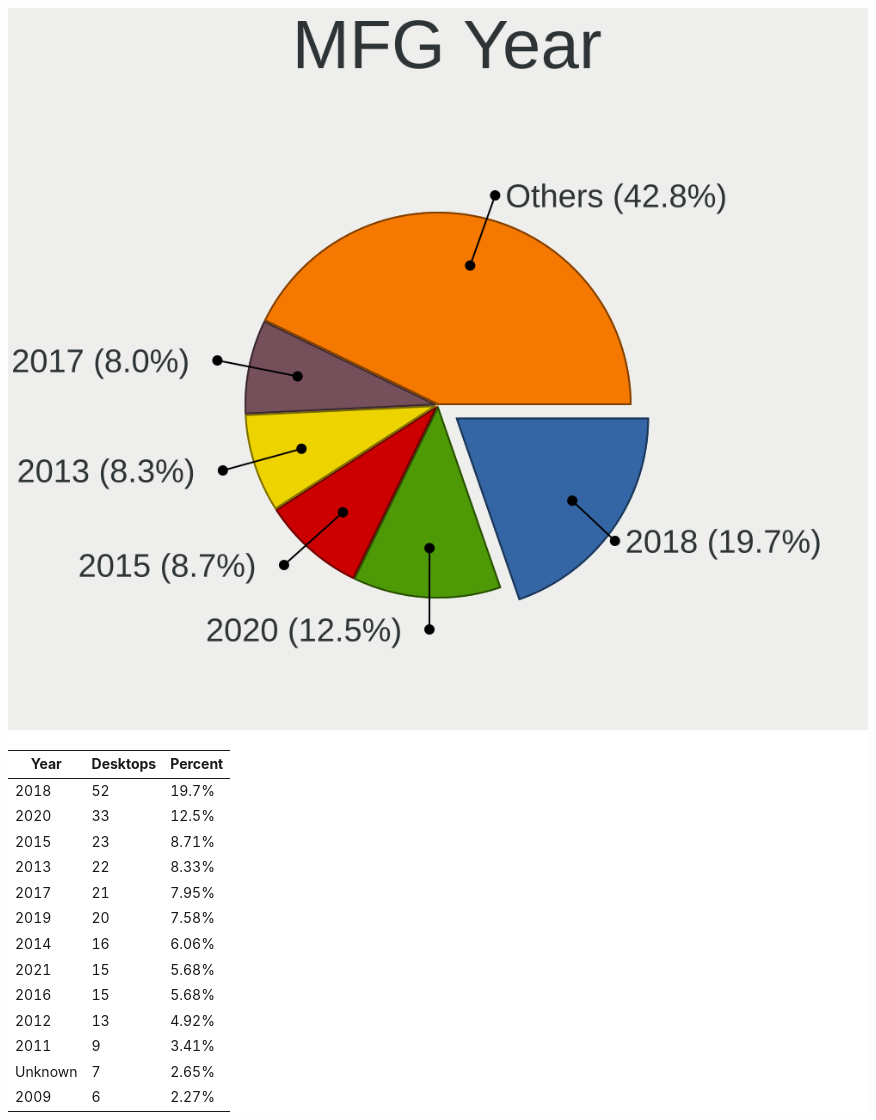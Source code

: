 ![MFG Year](./images/pie_chart/node_year.svg)


| Year    | Desktops | Percent |
|---------|----------|---------|
| 2018    | 52       | 19.7%   |
| 2020    | 33       | 12.5%   |
| 2015    | 23       | 8.71%   |
| 2013    | 22       | 8.33%   |
| 2017    | 21       | 7.95%   |
| 2019    | 20       | 7.58%   |
| 2014    | 16       | 6.06%   |
| 2021    | 15       | 5.68%   |
| 2016    | 15       | 5.68%   |
| 2012    | 13       | 4.92%   |
| 2011    | 9        | 3.41%   |
| Unknown | 7        | 2.65%   |
| 2009    | 6        | 2.27%   |
